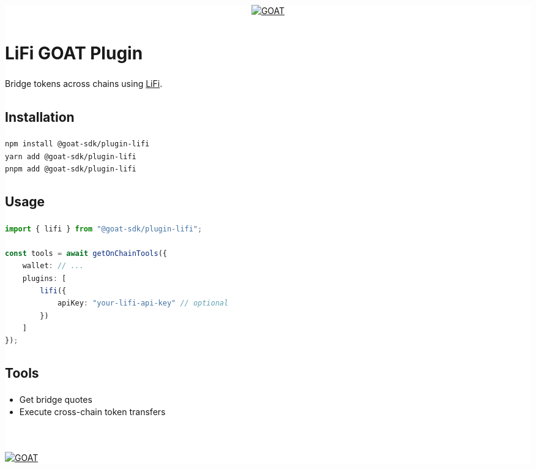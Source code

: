 <div align="center">
<a href="https://github.com/goat-sdk/goat">
<img src="https://github.com/user-attachments/assets/5fc7f121-259c-492c-8bca-f15fe7eb830c" alt="GOAT" width="100px" height="auto" style="object-fit: contain;">
</a>
</div>

# LiFi GOAT Plugin

Bridge tokens across chains using [LiFi](https://li.fi/).

## Installation

```bash
npm install @goat-sdk/plugin-lifi
yarn add @goat-sdk/plugin-lifi
pnpm add @goat-sdk/plugin-lifi
```

## Usage

```typescript
import { lifi } from "@goat-sdk/plugin-lifi";

const tools = await getOnChainTools({
    wallet: // ...
    plugins: [
        lifi({
            apiKey: "your-lifi-api-key" // optional
        })
    ]
});
```

## Tools

- Get bridge quotes
- Execute cross-chain token transfers

<footer>
<br/>
<br/>
<div>
<a href="https://github.com/goat-sdk/goat">
  <img src="https://github.com/user-attachments/assets/59fa5ddc-9d47-4d41-a51a-64f6798f94bd" alt="GOAT" width="100%" height="auto" style="object-fit: contain; max-width: 800px;">
</a>
</div>
</footer>
